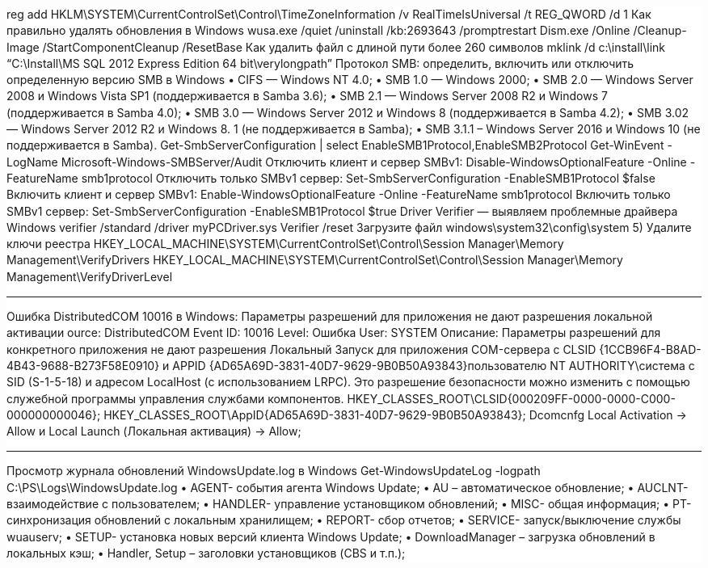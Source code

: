 reg add HKLM\SYSTEM\CurrentControlSet\Control\TimeZoneInformation /v RealTimeIsUniversal /t REG_QWORD /d 1
Как правильно удалять обновления в Windows
wusa.exe /quiet /uninstall /kb:2693643 /promptrestart
Dism.exe /Online /Cleanup-Image /StartComponentCleanup /ResetBase
Как удалить файл с длиной пути более 260 символов
mklink /d c:\install\link “C:\Install\MS SQL 2012 Express Edition 64 bit\verylongpath”
Протокол SMB: определить, включить или отключить определенную версию SMB в Windows
•	CIFS — Windows NT 4.0;
•	SMB 1.0 — Windows 2000;
•	SMB 2.0 — Windows Server 2008 и Windows Vista SP1 (поддерживается в Samba 3.6);
•	SMB 2.1 — Windows Server 2008 R2 и Windows 7 (поддерживается в Samba 4.0);
•	SMB 3.0 — Windows Server 2012 и Windows 8 (поддерживается в Samba 4.2);
•	SMB 3.02 — Windows Server 2012 R2 и Windows 8. 1 (не поддерживается в Samba);
•	SMB 3.1.1 – Windows Server 2016 и Windows 10 (не поддерживается в Samba).
Get-SmbServerConfiguration | select EnableSMB1Protocol,EnableSMB2Protocol
Get-WinEvent -LogName Microsoft-Windows-SMBServer/Audit
Отключить клиент и сервер SMBv1:
Disable-WindowsOptionalFeature -Online -FeatureName smb1protocol
Отключить только SMBv1 сервер:
Set-SmbServerConfiguration -EnableSMB1Protocol $false
Включить клиент и сервер SMBv1:
Enable-WindowsOptionalFeature -Online -FeatureName smb1protocol
Включить только SMBv1 сервер:
Set-SmbServerConfiguration -EnableSMB1Protocol $true
Driver Verifier — выявляем проблемные драйвера Windows
verifier /standard /driver myPCDriver.sys
Verifier /reset
Загрузите файл windows\system32\config\system
5) Удалите ключи реестра
HKEY_LOCAL_MACHINE\SYSTEM\CurrentControlSet\Control\Session Manager\Memory Management\VerifyDrivers
HKEY_LOCAL_MACHINE\SYSTEM\CurrentControlSet\Control\Session Manager\Memory Management\VerifyDriverLevel
***
Ошибка DistributedCOM 10016 в Windows: Параметры разрешений для приложения не дают разрешения локальной активации
ource: DistributedCOM
Event ID: 10016
Level: Ошибка
User: SYSTEM
Описание: Параметры разрешений для конкретного приложения не дают разрешения Локальный Запуск для приложения COM-сервера с CLSID {1CCB96F4-B8AD-4B43-9688-B273F58E0910} и APPID {AD65A69D-3831-40D7-9629-9B0B50A93843}пользователю NT AUTHORITY\система с SID (S-1-5-18) и адресом LocalHost (с использованием LRPC). Это разрешение безопасности можно изменить с помощью служебной программы управления службами компонентов.
HKEY_CLASSES_ROOT\CLSID\{000209FF-0000-0000-C000-000000000046};
HKEY_CLASSES_ROOT\AppID\{AD65A69D-3831-40D7-9629-9B0B50A93843};
Dcomcnfg
Local Activation -> Allow и Local Launch (Локальная активация) -> Allow;
****
Просмотр журнала обновлений WindowsUpdate.log в Windows
Get-WindowsUpdateLog -logpath C:\PS\Logs\WindowsUpdate.log
•	AGENT- события агента Windows Update;
•	AU – автоматическое обновление;
•	AUCLNT- взаимодействие с пользователем;
•	HANDLER- управление установщиком обновлений;
•	MISC- общая информация;
•	PT- синхронизация обновлений с локальным хранилищем;
•	REPORT- сбор отчетов;
•	SERVICE- запуск/выключение службы wuauserv;
•	SETUP- установка новых версий клиента Windows Update;
•	DownloadManager – загрузка обновлений в локальных кэш;
•	Handler, Setup – заголовки установщиков (CBS и т.п.);